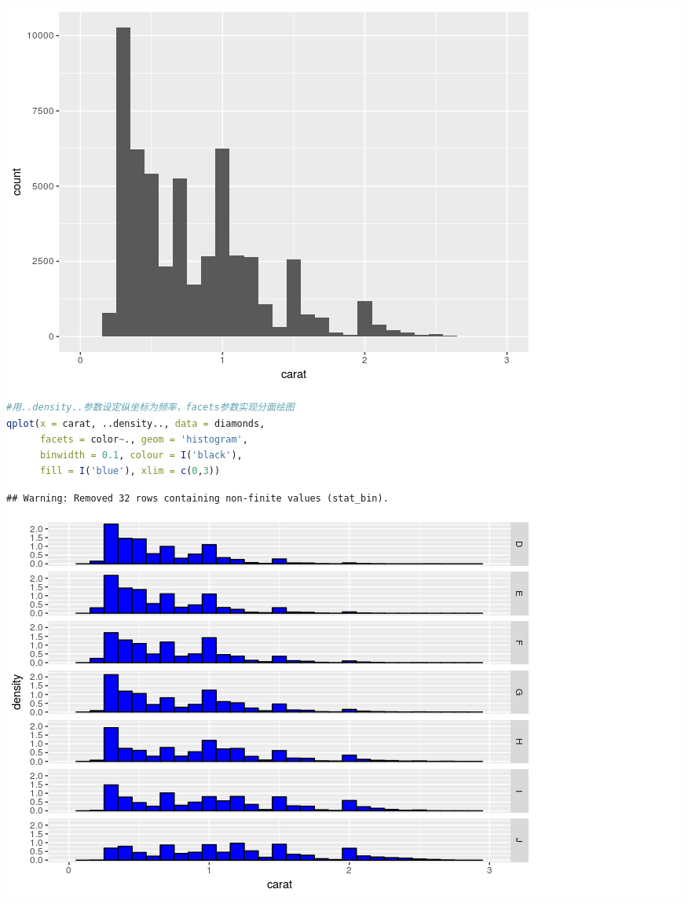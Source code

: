 ![](visualization_files/figure-markdown_github/unnamed-chunk-7-1.png)

``` r
#用..density..参数设定纵坐标为频率，facets参数实现分面绘图
qplot(x = carat, ..density.., data = diamonds,
      facets = color~., geom = 'histogram',
      binwidth = 0.1, colour = I('black'),
      fill = I('blue'), xlim = c(0,3))
```

    ## Warning: Removed 32 rows containing non-finite values (stat_bin).

![](visualization_files/figure-markdown_github/unnamed-chunk-8-1.png)

